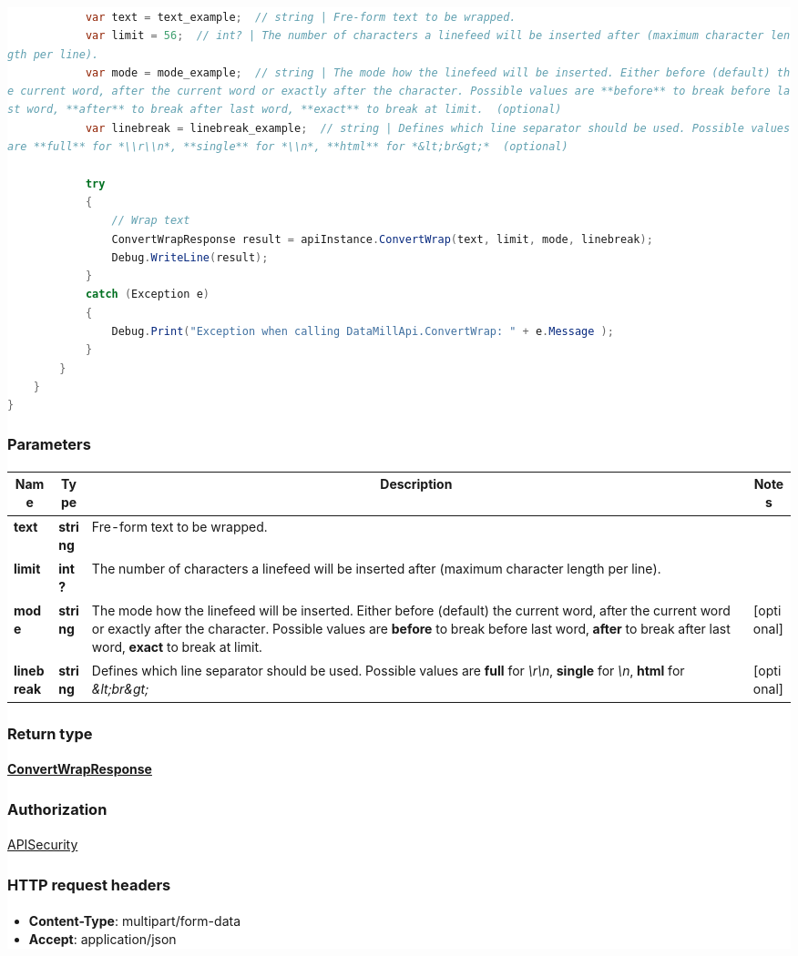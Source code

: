```csharp
            var text = text_example;  // string | Fre-form text to be wrapped.
            var limit = 56;  // int? | The number of characters a linefeed will be inserted after (maximum character length per line).
            var mode = mode_example;  // string | The mode how the linefeed will be inserted. Either before (default) the current word, after the current word or exactly after the character. Possible values are **before** to break before last word, **after** to break after last word, **exact** to break at limit.  (optional) 
            var linebreak = linebreak_example;  // string | Defines which line separator should be used. Possible values are **full** for *\\r\\n*, **single** for *\\n*, **html** for *&lt;br&gt;*  (optional) 

            try
            {
                // Wrap text
                ConvertWrapResponse result = apiInstance.ConvertWrap(text, limit, mode, linebreak);
                Debug.WriteLine(result);
            }
            catch (Exception e)
            {
                Debug.Print("Exception when calling DataMillApi.ConvertWrap: " + e.Message );
            }
        }
    }
}
```

### Parameters

Name | Type | Description  | Notes
------------- | ------------- | ------------- | -------------
 **text** | **string**| Fre-form text to be wrapped. | 
 **limit** | **int?**| The number of characters a linefeed will be inserted after (maximum character length per line). | 
 **mode** | **string**| The mode how the linefeed will be inserted. Either before (default) the current word, after the current word or exactly after the character. Possible values are **before** to break before last word, **after** to break after last word, **exact** to break at limit.  | [optional] 
 **linebreak** | **string**| Defines which line separator should be used. Possible values are **full** for *\\r\\n*, **single** for *\\n*, **html** for *&amp;lt;br&amp;gt;*  | [optional] 

### Return type

[**ConvertWrapResponse**](ConvertWrapResponse.md)

### Authorization

[APISecurity](../README.md#APISecurity)

### HTTP request headers

 - **Content-Type**: multipart/form-data
 - **Accept**: application/json
